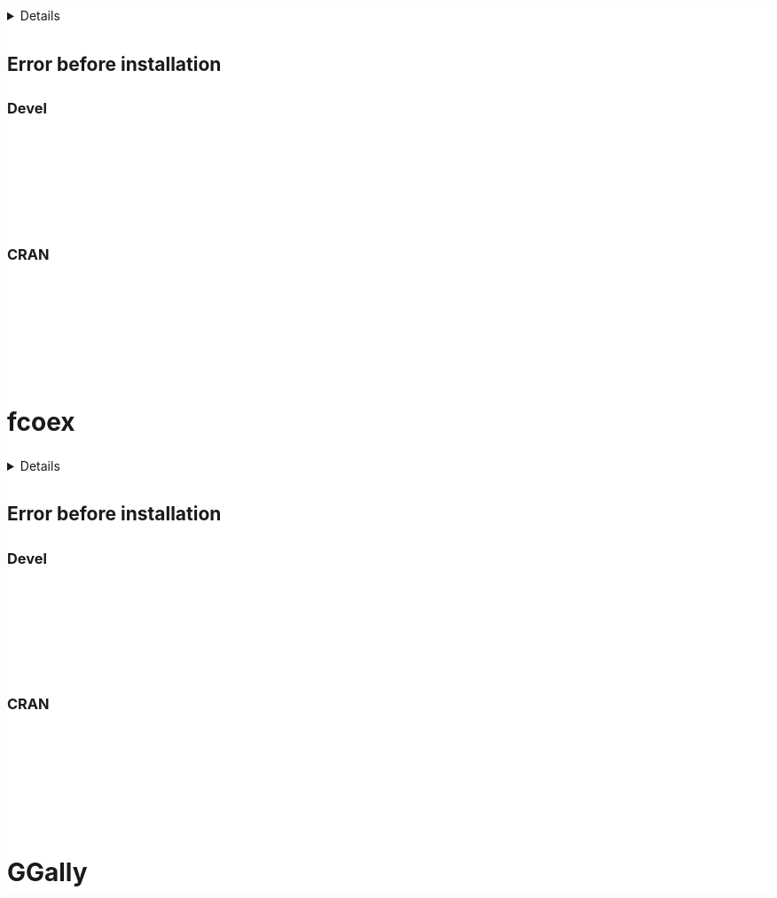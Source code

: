 <details></details>

## Error before installation

### Devel

```






```
### CRAN

```






```
# fcoex

<details></details>

## Error before installation

### Devel

```






```
### CRAN

```






```
# GGally
